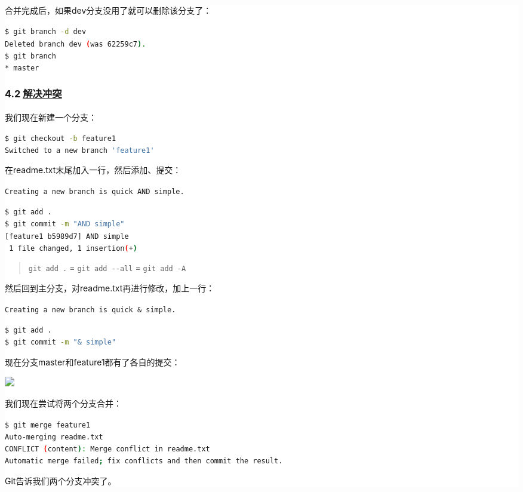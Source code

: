 合并完成后，如果dev分支没用了就可以删除该分支了：

```bash
$ git branch -d dev
Deleted branch dev (was 62259c7).
$ git branch
* master
```

### 4.2 [解决冲突](http://www.liaoxuefeng.com/wiki/0013739516305929606dd18361248578c67b8067c8c017b000/001375840202368c74be33fbd884e71b570f2cc3c0d1dcf000)

我们现在新建一个分支：

```bash
$ git checkout -b feature1
Switched to a new branch 'feature1'
```

在readme.txt末尾加入一行，然后添加、提交：

```
Creating a new branch is quick AND simple.
```

```bash
$ git add .
$ git commit -m "AND simple"
[feature1 b5989d7] AND simple
 1 file changed, 1 insertion(+)
```

> `git add .` = `git add --all` = `git add -A`

然后回到主分支，对readme.txt再进行修改，加上一行：

```
Creating a new branch is quick & simple.
```

```bash
$ git add .
$ git commit -m "& simple"
```

现在分支master和feature1都有了各自的提交：

![](http://www.liaoxuefeng.com/files/attachments/001384909115478645b93e2b5ae4dc78da049a0d1704a41000/0)

我们现在尝试将两个分支合并：

```bash
$ git merge feature1
Auto-merging readme.txt
CONFLICT (content): Merge conflict in readme.txt
Automatic merge failed; fix conflicts and then commit the result.
```

Git告诉我们两个分支冲突了。
